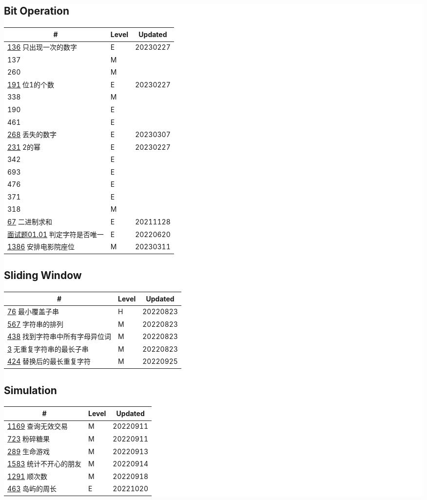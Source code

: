 ## Bit Operation

| #                                                            | Level | Updated  |
| ------------------------------------------------------------ | ----- | -------- |
| [136](https://leetcode.cn/problems/single-number/solution/136-zhi-chu-xian-yi-ci-de-shu-zi-bit-by-aysss/) 只出现一次的数字 | E     | 20230227 |
| 137                                                          | M     |          |
| 260                                                          | M     |          |
| [191](https://leetcode.cn/problems/number-of-1-bits/solution/191-wei-1de-ge-shu-by-ywrx-r1f3/) 位1的个数 | E     | 20230227 |
| 338                                                          | M     |          |
| 190                                                          | E     |          |
| 461                                                          | E     |          |
| [268](https://leetcode.cn/problems/missing-number/solution/268-diu-shi-de-shu-zi-bit-by-ywrx-si0w/) 丢失的数字 | E     | 20230307 |
| [231](https://leetcode.cn/problems/power-of-two/solution/231-2de-mi-bit-by-ywrx-irdd/) 2的幂 | E     | 20230227 |
| 342                                                          | E     |          |
| 693                                                          | E     |          |
| 476                                                          | E     |          |
| 371                                                          | E     |          |
| 318                                                          | M     |          |
| [67](https://leetcode-cn.com/problems/add-binary/solution/67-er-jin-zhi-qiu-he-er-jin-zhi-by-wywy-xjbur/) 二进制求和 | E     | 20211128 |
| [面试题01.01](https://leetcode.cn/problems/is-unique-lcci/solution/pan-ding-zi-fu-shi-fou-wei-yi-bit-by-ywr-3rks/) 判定字符是否唯一 | E     | 20220620 |
| [1386](https://leetcode.cn/problems/cinema-seat-allocation/solution/1386-an-pai-dian-ying-yuan-zuo-wei-bit-b-l08z/) 安排电影院座位 | M     | 20230311 |

## Sliding Window

| #                                                            | Level | Updated  |
| ------------------------------------------------------------ | ----- | -------- |
| [76](https://leetcode.cn/problems/minimum-window-substring/solution/-by-wywy-m-4hkf/) 最小覆盖子串 | H     | 20220823 |
| [567](https://leetcode.cn/problems/permutation-in-string/solution/567-zi-fu-chuan-de-pai-lie-by-wywy-m-q1ts/) 字符串的排列 | M     | 20220823 |
| [438](https://leetcode.cn/problems/find-all-anagrams-in-a-string/submissions/) 找到字符串中所有字母异位词 | M     | 20220823 |
| [3](https://leetcode.cn/problems/longest-substring-without-repeating-characters/solution/3-wu-zhong-fu-zi-fu-chuan-de-zui-chang-z-fkie/) 无重复字符串的最长子串 | M     | 20220823 |
| [424](https://leetcode.cn/problems/longest-repeating-character-replacement/solution/424-ti-huan-hou-de-zui-chang-zhong-fu-zi-djg2/) 替换后的最长重复字符 | M     | 20220925 |

## Simulation

| #                                                            | Level | Updated  |
| ------------------------------------------------------------ | ----- | -------- |
| [1169](https://leetcode.cn/problems/invalid-transactions/solution/1169-cha-xun-wu-xiao-jiao-yi-mo-ni-by-wy-6faz/) 查询无效交易 | M     | 20220911 |
| [723](https://leetcode.cn/problems/candy-crush/solution/-by-wywy-m-3s0n/) 粉碎糖果 | M     | 20220911 |
| [289](https://leetcode.cn/problems/game-of-life/solution/289-sheng-ming-you-xi-mo-ni-by-wywy-m-spse/) 生命游戏 | M     | 20220913 |
| [1583](https://leetcode.cn/problems/count-unhappy-friends/solution/-by-wywy-m-x25c/) 统计不开心的朋友 | M     | 20220914 |
| [1291](https://leetcode.cn/problems/sequential-digits/solution/1291-by-wywy-m-8twz/) 顺次数 | M     | 20220918 |
| [463](https://leetcode.cn/problems/island-perimeter/solution/463-by-wywy-m-cc2r/) 岛屿的周长 | E     | 20221020 |